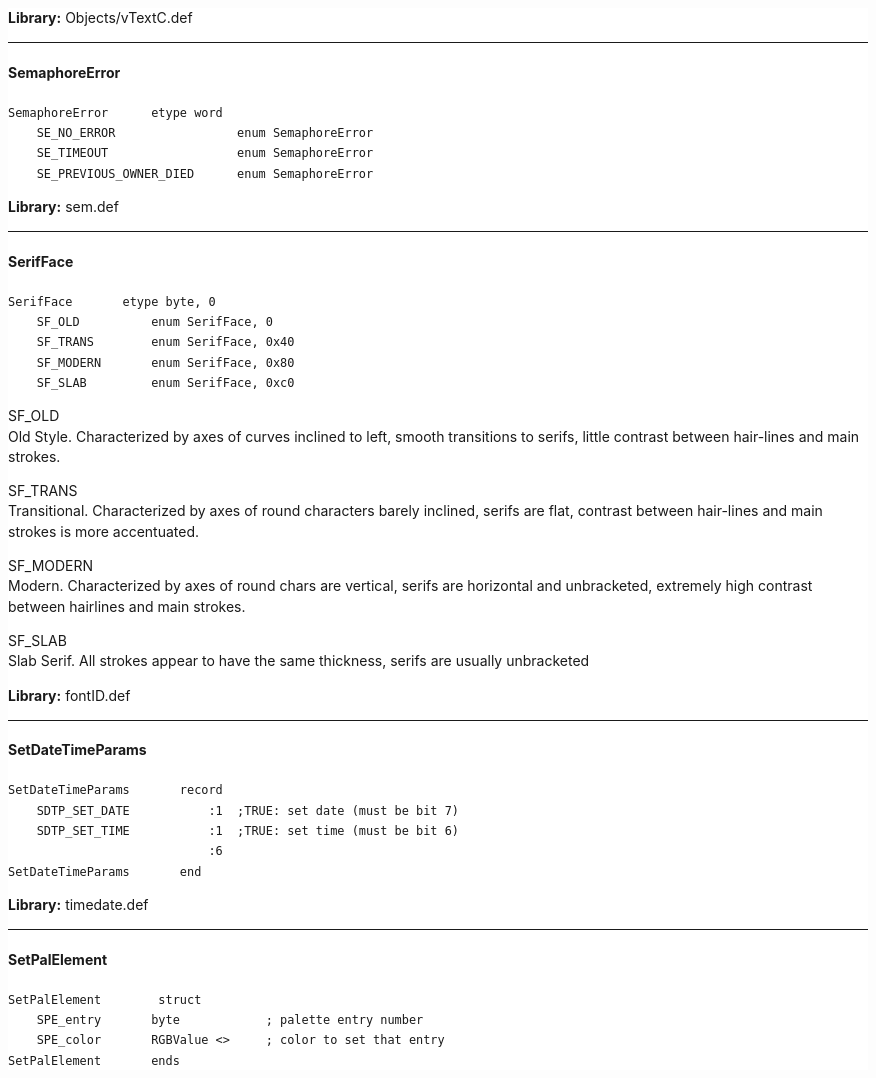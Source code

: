**Library:** Objects/vTextC.def

----------
#### SemaphoreError
	SemaphoreError		etype word
		SE_NO_ERROR					enum SemaphoreError
		SE_TIMEOUT					enum SemaphoreError
		SE_PREVIOUS_OWNER_DIED		enum SemaphoreError

**Library:** sem.def

----------
#### SerifFace
	SerifFace		etype byte, 0
		SF_OLD			enum SerifFace, 0
		SF_TRANS		enum SerifFace, 0x40
		SF_MODERN		enum SerifFace, 0x80
		SF_SLAB			enum SerifFace, 0xc0

SF_OLD  
Old Style. Characterized by axes of curves inclined to left, 
smooth transitions to serifs, little contrast between hair-lines 
and main strokes.

SF_TRANS  
Transitional. Characterized by axes of round characters barely 
inclined, serifs are flat, contrast between hair-lines and main 
strokes is more accentuated.

SF_MODERN  
Modern. Characterized by axes of round chars are vertical, 
serifs are horizontal and unbracketed, extremely high contrast 
between hairlines and main strokes.

SF_SLAB  
Slab Serif. All strokes appear to have the same thickness, serifs 
are usually unbracketed

**Library:** fontID.def

----------
#### SetDateTimeParams
	SetDateTimeParams		record
		SDTP_SET_DATE			:1	;TRUE: set date (must be bit 7)
		SDTP_SET_TIME			:1	;TRUE: set time (must be bit 6)
								:6
	SetDateTimeParams		end

**Library:** timedate.def

----------
#### SetPalElement
	SetPalElement		 struct
		SPE_entry		byte			; palette entry number
		SPE_color		RGBValue <>		; color to set that entry
	SetPalElement	 	ends
